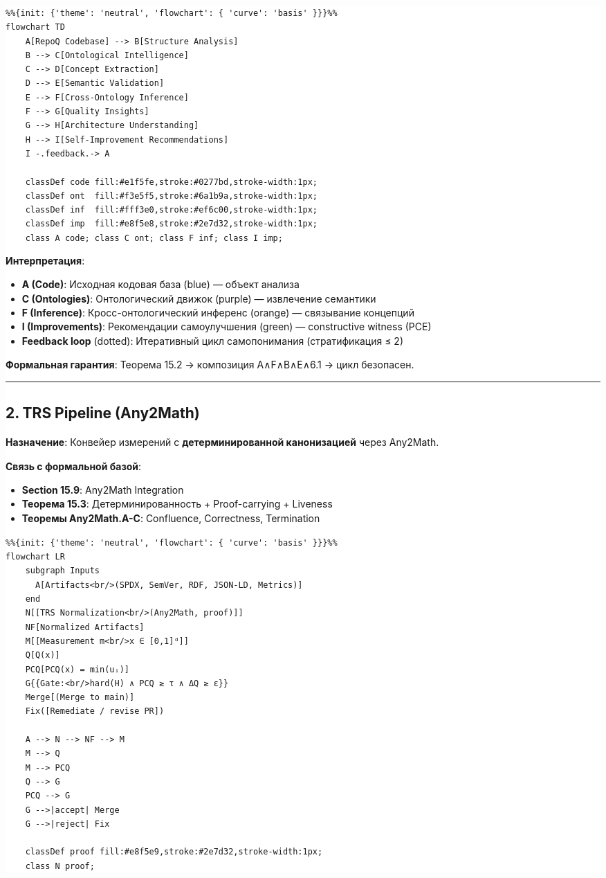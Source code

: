 ```mermaid
%%{init: {'theme': 'neutral', 'flowchart': { 'curve': 'basis' }}}%%
flowchart TD
    A[RepoQ Codebase] --> B[Structure Analysis]
    B --> C[Ontological Intelligence]
    C --> D[Concept Extraction]
    D --> E[Semantic Validation]
    E --> F[Cross-Ontology Inference]
    F --> G[Quality Insights]
    G --> H[Architecture Understanding]
    H --> I[Self-Improvement Recommendations]
    I -.feedback.-> A

    classDef code fill:#e1f5fe,stroke:#0277bd,stroke-width:1px;
    classDef ont  fill:#f3e5f5,stroke:#6a1b9a,stroke-width:1px;
    classDef inf  fill:#fff3e0,stroke:#ef6c00,stroke-width:1px;
    classDef imp  fill:#e8f5e8,stroke:#2e7d32,stroke-width:1px;
    class A code; class C ont; class F inf; class I imp;
```

**Интерпретация**:
- **A (Code)**: Исходная кодовая база (blue) — объект анализа
- **C (Ontologies)**: Онтологический движок (purple) — извлечение семантики
- **F (Inference)**: Кросс-онтологический инференс (orange) — связывание концепций
- **I (Improvements)**: Рекомендации самоулучшения (green) — constructive witness (PCE)
- **Feedback loop** (dotted): Итеративный цикл самопонимания (стратификация ≤ 2)

**Формальная гарантия**: Теорема 15.2 → композиция A∧F∧B∧E∧6.1 → цикл безопасен.

---

## 2. TRS Pipeline (Any2Math)

**Назначение**: Конвейер измерений с **детерминированной канонизацией** через Any2Math.

**Связь с формальной базой**:
- **Section 15.9**: Any2Math Integration
- **Теорема 15.3**: Детерминированность + Proof-carrying + Liveness
- **Теоремы Any2Math.A-C**: Confluence, Correctness, Termination

```mermaid
%%{init: {'theme': 'neutral', 'flowchart': { 'curve': 'basis' }}}%%
flowchart LR
    subgraph Inputs
      A[Artifacts<br/>(SPDX, SemVer, RDF, JSON-LD, Metrics)]
    end
    N[[TRS Normalization<br/>(Any2Math, proof)]]
    NF[Normalized Artifacts]
    M[[Measurement m<br/>x ∈ [0,1]ᵈ]]
    Q[Q(x)]
    PCQ[PCQ(x) = min(uᵢ)]
    G{{Gate:<br/>hard(H) ∧ PCQ ≥ τ ∧ ΔQ ≥ ε}}
    Merge[(Merge to main)]
    Fix([Remediate / revise PR])

    A --> N --> NF --> M
    M --> Q
    M --> PCQ
    Q --> G
    PCQ --> G
    G -->|accept| Merge
    G -->|reject| Fix

    classDef proof fill:#e8f5e9,stroke:#2e7d32,stroke-width:1px;
    class N proof;
```
